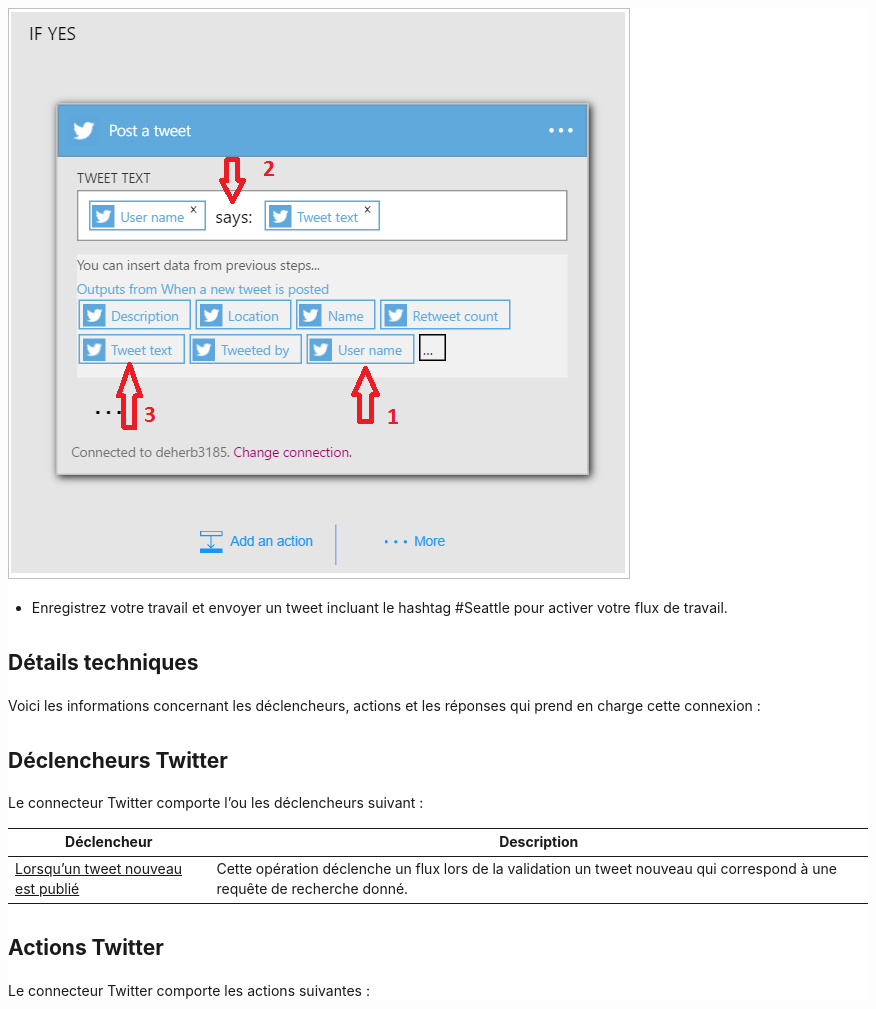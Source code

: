 ![Image d’action Twitter 3](../../includes/media/connectors-create-api-twitter/action-3.png)   
- Enregistrez votre travail et envoyer un tweet incluant le hashtag #Seattle pour activer votre flux de travail.  

## <a name="technical-details"></a>Détails techniques

Voici les informations concernant les déclencheurs, actions et les réponses qui prend en charge cette connexion :

## <a name="twitter-triggers"></a>Déclencheurs Twitter

Le connecteur Twitter comporte l’ou les déclencheurs suivant :  

|Déclencheur | Description|
|--- | ---|
|[Lorsqu’un tweet nouveau est publié](connectors-create-api-twitter.md#when-a-new-tweet-is-posted)|Cette opération déclenche un flux lors de la validation un tweet nouveau qui correspond à une requête de recherche donné.|


## <a name="twitter-actions"></a>Actions Twitter

Le connecteur Twitter comporte les actions suivantes :
